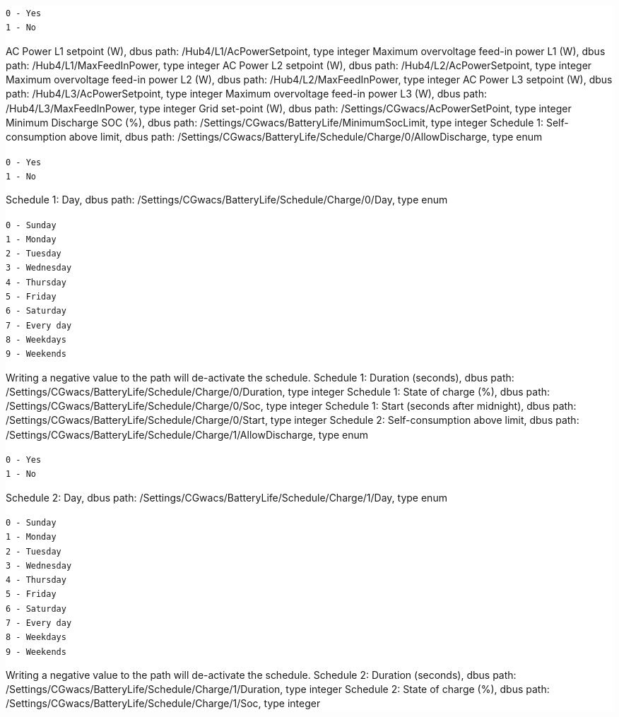     0 - Yes
    1 - No

AC Power L1 setpoint (W), dbus path: /Hub4/L1/AcPowerSetpoint, type integer
Maximum overvoltage feed-in power L1 (W), dbus path: /Hub4/L1/MaxFeedInPower, type integer
AC Power L2 setpoint (W), dbus path: /Hub4/L2/AcPowerSetpoint, type integer
Maximum overvoltage feed-in power L2 (W), dbus path: /Hub4/L2/MaxFeedInPower, type integer
AC Power L3 setpoint (W), dbus path: /Hub4/L3/AcPowerSetpoint, type integer
Maximum overvoltage feed-in power L3 (W), dbus path: /Hub4/L3/MaxFeedInPower, type integer
Grid set-point (W), dbus path: /Settings/CGwacs/AcPowerSetPoint, type integer
Minimum Discharge SOC (%), dbus path: /Settings/CGwacs/BatteryLife/MinimumSocLimit, type integer
Schedule 1: Self-consumption above limit, dbus path: /Settings/CGwacs/BatteryLife/Schedule/Charge/0/AllowDischarge, type enum

    0 - Yes
    1 - No

Schedule 1: Day, dbus path: /Settings/CGwacs/BatteryLife/Schedule/Charge/0/Day, type enum

    0 - Sunday
    1 - Monday
    2 - Tuesday
    3 - Wednesday
    4 - Thursday
    5 - Friday
    6 - Saturday
    7 - Every day
    8 - Weekdays
    9 - Weekends

Writing a negative value to the path will de-activate the schedule.
Schedule 1: Duration (seconds), dbus path: /Settings/CGwacs/BatteryLife/Schedule/Charge/0/Duration, type integer
Schedule 1: State of charge (%), dbus path: /Settings/CGwacs/BatteryLife/Schedule/Charge/0/Soc, type integer
Schedule 1: Start (seconds after midnight), dbus path: /Settings/CGwacs/BatteryLife/Schedule/Charge/0/Start, type integer
Schedule 2: Self-consumption above limit, dbus path: /Settings/CGwacs/BatteryLife/Schedule/Charge/1/AllowDischarge, type enum

    0 - Yes
    1 - No

Schedule 2: Day, dbus path: /Settings/CGwacs/BatteryLife/Schedule/Charge/1/Day, type enum

    0 - Sunday
    1 - Monday
    2 - Tuesday
    3 - Wednesday
    4 - Thursday
    5 - Friday
    6 - Saturday
    7 - Every day
    8 - Weekdays
    9 - Weekends

Writing a negative value to the path will de-activate the schedule.
Schedule 2: Duration (seconds), dbus path: /Settings/CGwacs/BatteryLife/Schedule/Charge/1/Duration, type integer
Schedule 2: State of charge (%), dbus path: /Settings/CGwacs/BatteryLife/Schedule/Charge/1/Soc, type integer
